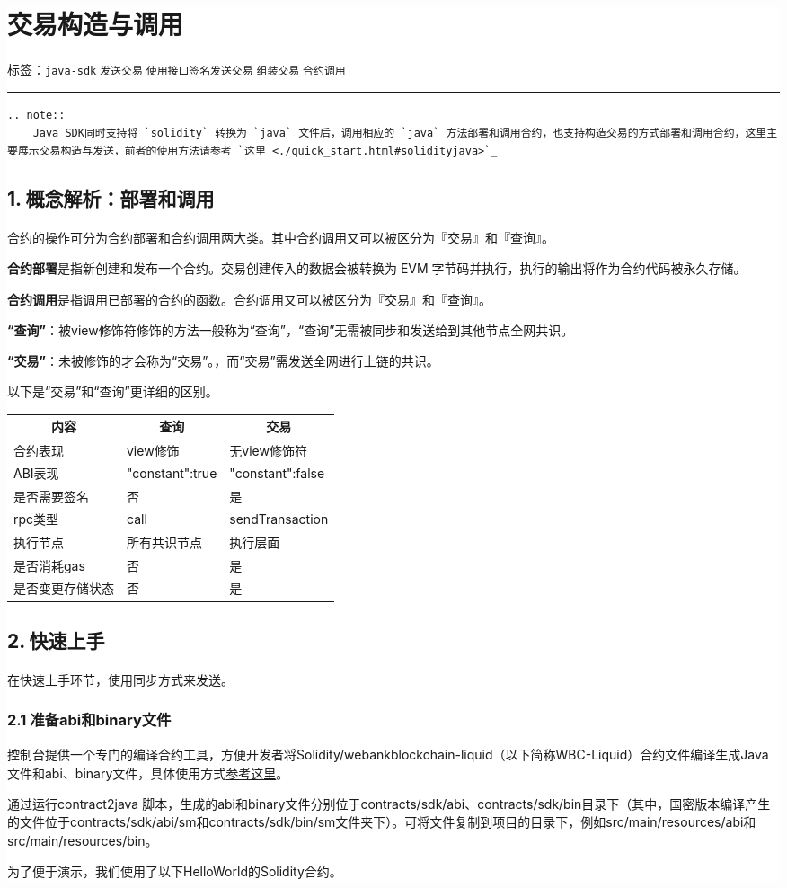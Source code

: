 # 交易构造与调用

标签：``java-sdk`` ``发送交易`` ``使用接口签名发送交易`` ``组装交易`` ``合约调用``

----

```eval_rst
.. note::
    Java SDK同时支持将 `solidity` 转换为 `java` 文件后，调用相应的 `java` 方法部署和调用合约，也支持构造交易的方式部署和调用合约，这里主要展示交易构造与发送，前者的使用方法请参考 `这里 <./quick_start.html#solidityjava>`_ 
```

## 1. 概念解析：部署和调用

合约的操作可分为合约部署和合约调用两大类。其中合约调用又可以被区分为『交易』和『查询』。

**合约部署**是指新创建和发布一个合约。交易创建传入的数据会被转换为 EVM 字节码并执行，执行的输出将作为合约代码被永久存储。

**合约调用**是指调用已部署的合约的函数。合约调用又可以被区分为『交易』和『查询』。

**“查询”**：被view修饰符修饰的方法一般称为“查询”，“查询”无需被同步和发送给到其他节点全网共识。

**“交易”**：未被修饰的才会称为“交易”。，而“交易”需发送全网进行上链的共识。

以下是“交易”和“查询”更详细的区别。

| 内容             | 查询            | 交易             |
|------------------|-----------------|------------------|
| 合约表现         | view修饰        | 无view修饰符     |
| ABI表现          | "constant":true | "constant":false |
| 是否需要签名     | 否              | 是               |
| rpc类型          | call            | sendTransaction  |
| 执行节点         | 所有共识节点    | 执行层面         |
| 是否消耗gas      | 否              | 是               |
| 是否变更存储状态 | 否              | 是               |

## 2. 快速上手

在快速上手环节，使用同步方式来发送。

### 2.1 准备abi和binary文件

控制台提供一个专门的编译合约工具，方便开发者将Solidity/webankblockchain-liquid（以下简称WBC-Liquid）合约文件编译生成Java文件和abi、binary文件，具体使用方式[参考这里](./quick_start.html#contract2java-sh)。

通过运行contract2java 脚本，生成的abi和binary文件分别位于contracts/sdk/abi、contracts/sdk/bin目录下（其中，国密版本编译产生的文件位于contracts/sdk/abi/sm和contracts/sdk/bin/sm文件夹下）。可将文件复制到项目的目录下，例如src/main/resources/abi和src/main/resources/bin。

为了便于演示，我们使用了以下HelloWorld的Solidity合约。
